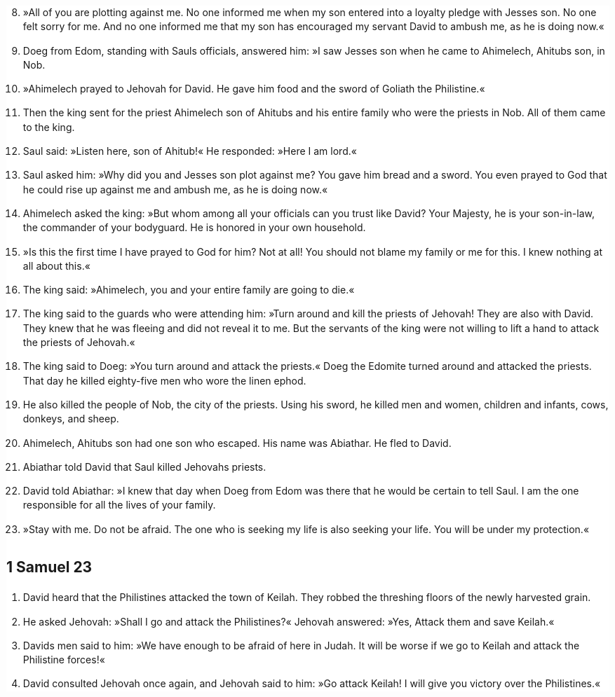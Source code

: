 8. »All of you are plotting against me. No one informed me when my son entered into a loyalty pledge with Jesses son. No one felt sorry for me. And no one informed me that my son has encouraged my servant David to ambush me, as he is doing now.«

9. Doeg from Edom, standing with Sauls officials, answered him: »I saw Jesses son when he came to Ahimelech, Ahitubs son, in Nob.

10. »Ahimelech prayed to Jehovah for David. He gave him food and the sword of Goliath the Philistine.«

11. Then the king sent for the priest Ahimelech son of Ahitubs and his entire family who were the priests in Nob. All of them came to the king.

12. Saul said: »Listen here, son of Ahitub!« He responded: »Here I am lord.«

13. Saul asked him: »Why did you and Jesses son plot against me? You gave him bread and a sword. You even prayed to God that he could rise up against me and ambush me, as he is doing now.«

14. Ahimelech asked the king: »But whom among all your officials can you trust like David? Your Majesty, he is your son-in-law, the commander of your bodyguard. He is honored in your own household.

15. »Is this the first time I have prayed to God for him? Not at all! You should not blame my family or me for this. I knew nothing at all about this.«

16. The king said: »Ahimelech, you and your entire family are going to die.«

17. The king said to the guards who were attending him: »Turn around and kill the priests of Jehovah! They are also with David. They knew that he was fleeing and did not reveal it to me. But the servants of the king were not willing to lift a hand to attack the priests of Jehovah.«

18. The king said to Doeg: »You turn around and attack the priests.« Doeg the Edomite turned around and attacked the priests. That day he killed eighty-five men who wore the linen ephod.

19. He also killed the people of Nob, the city of the priests. Using his sword, he killed men and women, children and infants, cows, donkeys, and sheep.

20. Ahimelech, Ahitubs son had one son who escaped. His name was Abiathar. He fled to David.

21. Abiathar told David that Saul killed Jehovahs priests.

22. David told Abiathar: »I knew that day when Doeg from Edom was there that he would be certain to tell Saul. I am the one responsible for all the lives of your family.

23. »Stay with me. Do not be afraid. The one who is seeking my life is also seeking your life. You will be under my protection.«

## 1 Samuel 23

1. David heard that the Philistines attacked the town of Keilah. They robbed the threshing floors of the newly harvested grain.

2. He asked Jehovah: »Shall I go and attack the Philistines?« Jehovah answered: »Yes, Attack them and save Keilah.«

3. Davids men said to him: »We have enough to be afraid of here in Judah. It will be worse if we go to Keilah and attack the Philistine forces!«

4. David consulted Jehovah once again, and Jehovah said to him: »Go attack Keilah! I will give you victory over the Philistines.«
